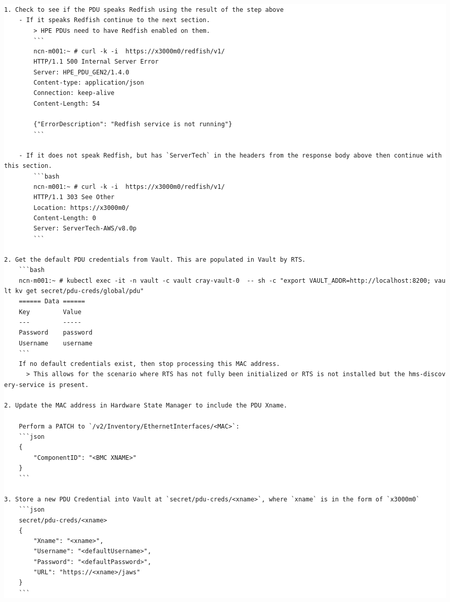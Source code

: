     1. Check to see if the PDU speaks Redfish using the result of the step above
        - If it speaks Redfish continue to the next section.
            > HPE PDUs need to have Redfish enabled on them.
            ```
            ncn-m001:~ # curl -k -i  https://x3000m0/redfish/v1/
            HTTP/1.1 500 Internal Server Error
            Server: HPE_PDU_GEN2/1.4.0
            Content-type: application/json
            Connection: keep-alive
            Content-Length: 54

            {"ErrorDescription": "Redfish service is not running"}
            ```

        - If it does not speak Redfish, but has `ServerTech` in the headers from the response body above then continue with this section.
            ```bash
            ncn-m001:~ # curl -k -i  https://x3000m0/redfish/v1/
            HTTP/1.1 303 See Other
            Location: https://x3000m0/
            Content-Length: 0
            Server: ServerTech-AWS/v8.0p
            ```

    2. Get the default PDU credentials from Vault. This are populated in Vault by RTS.
        ```bash
        ncn-m001:~ # kubectl exec -it -n vault -c vault cray-vault-0  -- sh -c "export VAULT_ADDR=http://localhost:8200; vault kv get secret/pdu-creds/global/pdu"
        ====== Data ======
        Key         Value
        ---         -----
        Password    password
        Username    username
        ```
        If no default credentials exist, then stop processing this MAC address. 
          > This allows for the scenario where RTS has not fully been initialized or RTS is not installed but the hms-discovery-service is present.

    2. Update the MAC address in Hardware State Manager to include the PDU Xname.

        Perform a PATCH to `/v2/Inventory/EthernetInterfaces/<MAC>`:
        ```json
        {
            "ComponentID": "<BMC XNAME>"
        }
        ```

    3. Store a new PDU Credential into Vault at `secret/pdu-creds/<xname>`, where `xname` is in the form of `x3000m0`
        ```json
        secret/pdu-creds/<xname>
        {
            "Xname": "<xname>",
            "Username": "<defaultUsername>",
            "Password": "<defaultPassword>",
            "URL": "https://<xname>/jaws"
        }
        ```
